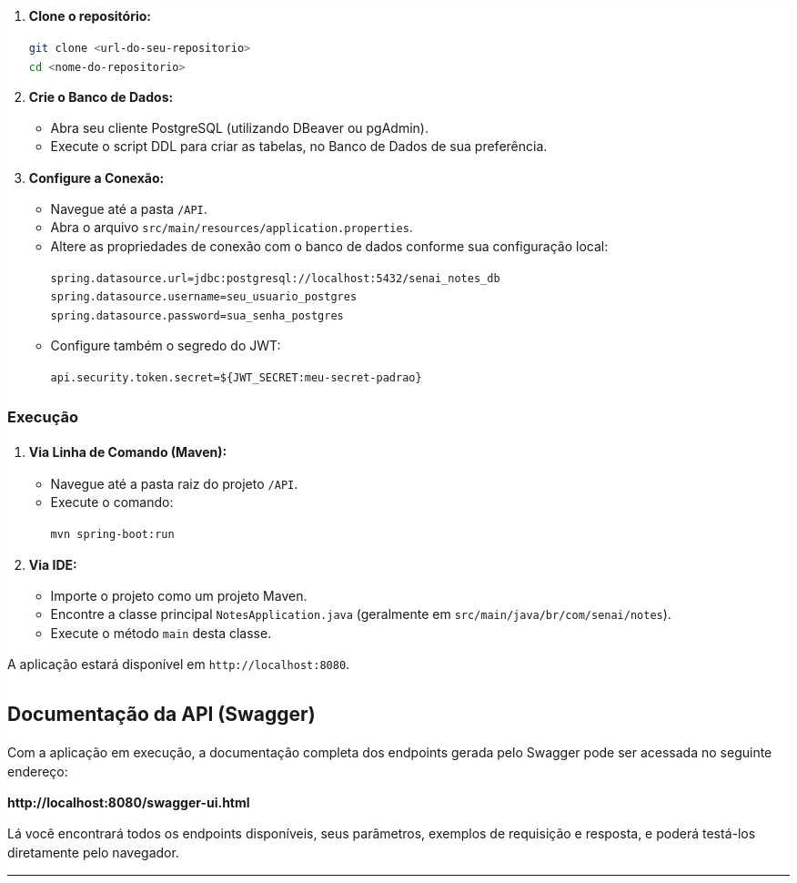 1.  **Clone o repositório:**

    ```bash
    git clone <url-do-seu-repositorio>
    cd <nome-do-repositorio>
    ```

2.  **Crie o Banco de Dados:**

      * Abra seu cliente PostgreSQL (utilizando DBeaver ou pgAdmin).
      * Execute o script DDL para criar as tabelas, no Banco de Dados de sua preferência.

3.  **Configure a Conexão:**

      * Navegue até a pasta `/API`.
      * Abra o arquivo `src/main/resources/application.properties`.
      * Altere as propriedades de conexão com o banco de dados conforme sua configuração local:
        ```properties
        spring.datasource.url=jdbc:postgresql://localhost:5432/senai_notes_db
        spring.datasource.username=seu_usuario_postgres
        spring.datasource.password=sua_senha_postgres
        ```
      * Configure também o segredo do JWT:
        ```properties
        api.security.token.secret=${JWT_SECRET:meu-secret-padrao}
        ```

### Execução

1.  **Via Linha de Comando (Maven):**

      * Navegue até a pasta raiz do projeto `/API`.
      * Execute o comando:
        ```bash
        mvn spring-boot:run
        ```

2.  **Via IDE:**

      * Importe o projeto como um projeto Maven.
      * Encontre a classe principal `NotesApplication.java` (geralmente em `src/main/java/br/com/senai/notes`).
      * Execute o método `main` desta classe.

A aplicação estará disponível em `http://localhost:8080`.

## Documentação da API (Swagger)

Com a aplicação em execução, a documentação completa dos endpoints gerada pelo Swagger pode ser acessada no seguinte endereço:

**http://localhost:8080/swagger-ui.html**

Lá você encontrará todos os endpoints disponíveis, seus parâmetros, exemplos de requisição e resposta, e poderá testá-los diretamente pelo navegador.

-----
